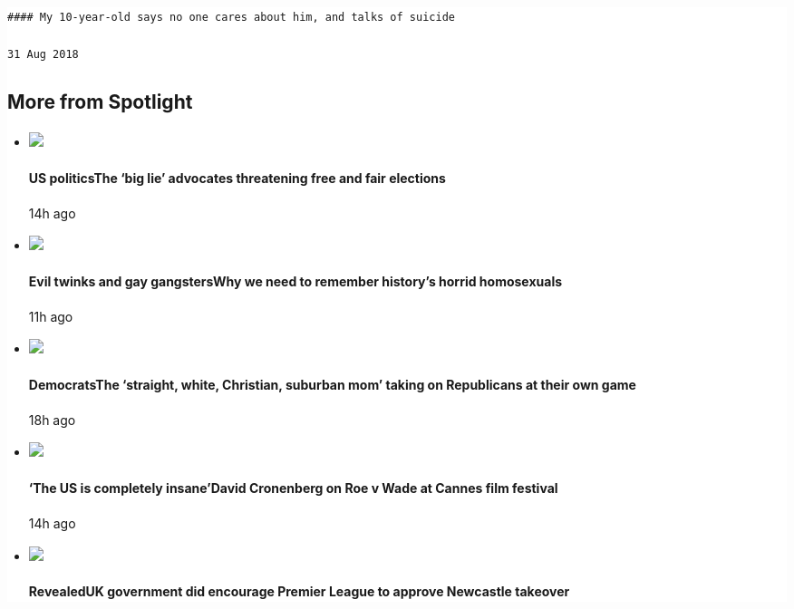     #### My 10-year-old says no one cares about him, and talks of suicide
    
    31 Aug 2018
    

## More from Spotlight

-   [](https://www.theguardian.com/us-news/2022/may/24/big-lie-candidates-election-tracker-trump)
    
    ![](https://i.guim.co.uk/img/media/f36a44b656d12a5a5926606a8ff1be5942104623/0_0_1920_1152/master/1920.jpg?width=300&quality=85&auto=format&fit=max&s=fab1f6c7805c66ef0be1d8899b647411)
    
    #### US politicsThe ‘big lie’ advocates threatening free and fair elections
    
    14h ago
    
-   [](https://www.theguardian.com/tv-and-radio/2022/may/24/bad-gays-podcast-interview-alexander-the-great-ronnie-kray)
    
    ![](https://i.guim.co.uk/img/media/9c0d302c5c4c54f7a8ccd15c44b62ad3eb7fc136/0_0_5000_3000/master/5000.jpg?width=300&quality=85&auto=format&fit=max&s=743166964861692633a0138691f0fc03)
    
    #### Evil twinks and gay gangstersWhy we need to remember history’s horrid homosexuals
    
    11h ago
    
-   [](https://www.theguardian.com/us-news/2022/may/24/mallory-mcmorrow-speech-democrats-michigan-midterms)
    
    ![](https://i.guim.co.uk/img/media/794915d9af3ed51a111f44e025ea6fe07eb4c5a7/104_0_3345_2007/master/3345.jpg?width=300&quality=85&auto=format&fit=max&s=5becc3aee941f0707ea8cae63c12a0bc)
    
    #### DemocratsThe ‘straight, white, Christian, suburban mom’ taking on Republicans at their own game
    
    18h ago
    
-   [](https://www.theguardian.com/film/2022/may/24/the-us-is-completely-insane-david-cronenberg-on-roe-v-wade-at-cannes-film-festival)
    
    ![](https://i.guim.co.uk/img/media/ee21e2189f078748cc267bec82c5e279ebe37060/0_0_2767_1660/master/2767.jpg?width=300&quality=85&auto=format&fit=max&s=a2dccae79132055ddc841456c79e66c3)
    
    #### ‘The US is completely insane’David Cronenberg on Roe v Wade at Cannes film festival
    
    14h ago
    
-   [](https://www.theguardian.com/football/2022/may/24/government-did-encourage-premier-league-to-approve-saudi-newcastle-takeover)
    
    ![](https://i.guim.co.uk/img/media/86fb889586e792c87d20b18837e20a60d3047d9e/0_339_4788_2874/master/4788.jpg?width=300&quality=85&auto=format&fit=max&s=be89effbfea98b8d1576b26ed4f13f10)
    
    #### RevealedUK government did encourage Premier League to approve Newcastle takeover
    
